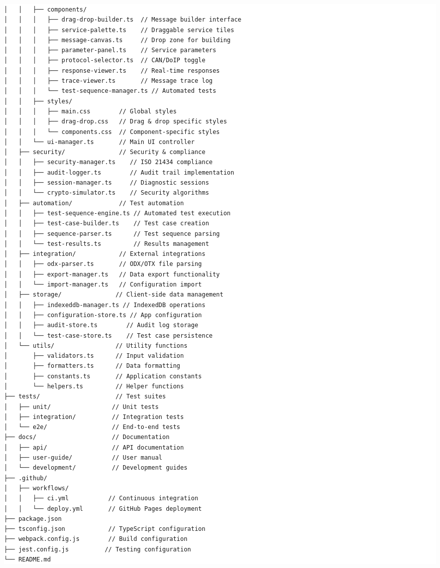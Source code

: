 ```
│   │   ├── components/
│   │   │   ├── drag-drop-builder.ts  // Message builder interface
│   │   │   ├── service-palette.ts    // Draggable service tiles
│   │   │   ├── message-canvas.ts     // Drop zone for building
│   │   │   ├── parameter-panel.ts    // Service parameters
│   │   │   ├── protocol-selector.ts  // CAN/DoIP toggle
│   │   │   ├── response-viewer.ts    // Real-time responses
│   │   │   ├── trace-viewer.ts       // Message trace log
│   │   │   └── test-sequence-manager.ts // Automated tests
│   │   ├── styles/
│   │   │   ├── main.css        // Global styles
│   │   │   ├── drag-drop.css   // Drag & drop specific styles
│   │   │   └── components.css  // Component-specific styles
│   │   └── ui-manager.ts       // Main UI controller
│   ├── security/               // Security & compliance
│   │   ├── security-manager.ts    // ISO 21434 compliance
│   │   ├── audit-logger.ts        // Audit trail implementation
│   │   ├── session-manager.ts     // Diagnostic sessions
│   │   └── crypto-simulator.ts    // Security algorithms
│   ├── automation/             // Test automation
│   │   ├── test-sequence-engine.ts // Automated test execution
│   │   ├── test-case-builder.ts    // Test case creation
│   │   ├── sequence-parser.ts      // Test sequence parsing
│   │   └── test-results.ts         // Results management
│   ├── integration/            // External integrations
│   │   ├── odx-parser.ts       // ODX/OTX file parsing
│   │   ├── export-manager.ts   // Data export functionality
│   │   └── import-manager.ts   // Configuration import
│   ├── storage/               // Client-side data management
│   │   ├── indexeddb-manager.ts // IndexedDB operations
│   │   ├── configuration-store.ts // App configuration
│   │   ├── audit-store.ts        // Audit log storage
│   │   └── test-case-store.ts    // Test case persistence
│   └── utils/                 // Utility functions
│       ├── validators.ts      // Input validation
│       ├── formatters.ts      // Data formatting
│       ├── constants.ts       // Application constants
│       └── helpers.ts         // Helper functions
├── tests/                     // Test suites
│   ├── unit/                 // Unit tests
│   ├── integration/          // Integration tests
│   └── e2e/                  // End-to-end tests
├── docs/                     // Documentation
│   ├── api/                  // API documentation
│   ├── user-guide/           // User manual
│   └── development/          // Development guides
├── .github/
│   ├── workflows/
│   │   ├── ci.yml           // Continuous integration
│   │   └── deploy.yml       // GitHub Pages deployment
├── package.json
├── tsconfig.json            // TypeScript configuration
├── webpack.config.js        // Build configuration
├── jest.config.js          // Testing configuration
└── README.md
```
